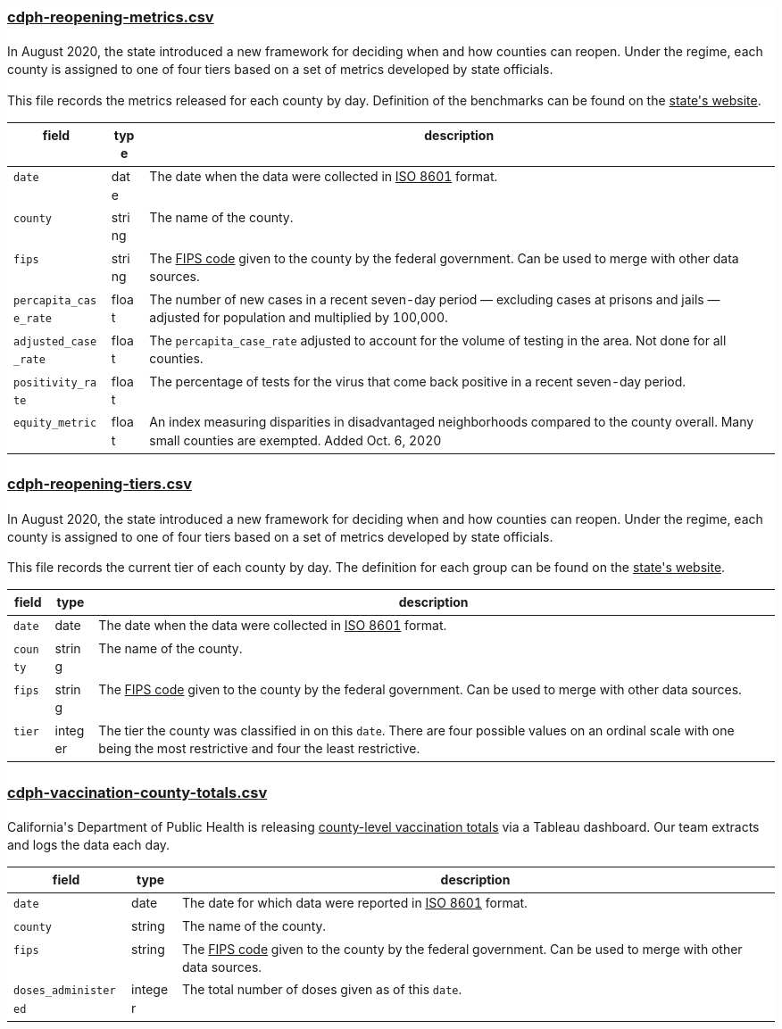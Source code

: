 ### [cdph-reopening-metrics.csv](./cdph-reopening-metrics.csv)

In August 2020, the state introduced a new framework for deciding when and how counties can reopen. Under the regime, each county is assigned to one of four tiers based on a set of metrics developed by state officials.

This file records the metrics released for each county by day. Definition of the benchmarks can be found on the [state's website](https://www.cdph.ca.gov/Programs/CID/DCDC/Pages/COVID-19/COVID19CountyMonitoringOverview.aspx).

| field                 | type    | description                                                                                                                                                                          |
| --------------------- | ------- | ------------------------------------------------------------------------------------------------------------------------------------------------------------------------------------ |
| `date`                | date    | The date when the data were collected in [ISO 8601](https://en.wikipedia.org/wiki/ISO_8601) format.                                                                                  |
| `county`              | string  | The name of the county.                                                                                                                                                              |
| `fips`                | string  | The [FIPS code](https://en.wikipedia.org/wiki/Federal_Information_Processing_Standards) given to the county by the federal government. Can be used to merge with other data sources. |
| `percapita_case_rate` | float   | The number of new cases in a recent seven-day period — excluding cases at prisons and jails — adjusted for population and multiplied by 100,000.                                     |
| `adjusted_case_rate`  | float   | The `percapita_case_rate` adjusted to account for the volume of testing in the area. Not done for all counties.                                                                      |
| `positivity_rate`     | float   | The percentage of tests for the virus that come back positive in a recent seven-day period.                                                                                          |
| `equity_metric`       | float   | An index measuring disparities in disadvantaged neighborhoods compared to the county overall. Many small counties are exempted. Added Oct. 6, 2020                                   |

### [cdph-reopening-tiers.csv](./cdph-reopening-tiers.csv)

In August 2020, the state introduced a new framework for deciding when and how counties can reopen. Under the regime, each county is assigned to one of four tiers based on a set of metrics developed by state officials.

This file records the current tier of each county by day. The definition for each group can be found on the [state's website](https://web.archive.org/web/20200829140027/https://covid19.ca.gov/safer-economy/).

| field    | type    | description                                                                                                                                                                          |
| -------- | ------- | ------------------------------------------------------------------------------------------------------------------------------------------------------------------------------------ |
| `date`   | date    | The date when the data were collected in [ISO 8601](https://en.wikipedia.org/wiki/ISO_8601) format.                                                                                  |
| `county` | string  | The name of the county.                                                                                                                                                              |
| `fips`   | string  | The [FIPS code](https://en.wikipedia.org/wiki/Federal_Information_Processing_Standards) given to the county by the federal government. Can be used to merge with other data sources. |
| `tier`   | integer | The tier the county was classified in on this `date`. There are four possible values on an ordinal scale with one being the most restrictive and four the least restrictive.         |

### [cdph-vaccination-county-totals.csv](./cdph-vaccination-county-totals.csv)

California's Department of Public Health is releasing [county-level vaccination totals](https://public.tableau.com/profile/ca.open.data#!/vizhome/COVID-19VaccineDashboardPublic/Vaccine) via a Tableau dashboard. Our team extracts and logs the data each day.

| field                        | type    | description                                                                                                                                                                          |
| ---------------------------- | ------- | ------------------------------------------------------------------------------------------------------------------------------------------------------------------------------------ |
| `date`                       | date    | The date for which data were reported in [ISO 8601](https://en.wikipedia.org/wiki/ISO_8601) format.                                                                                   |
| `county`                     | string  | The name of the county.                                                                                                                                                               |
| `fips`                       | string  | The [FIPS code](https://en.wikipedia.org/wiki/Federal_Information_Processing_Standards) given to the county by the federal government. Can be used to merge with other data sources. |
| `doses_administered`         | integer | The total number of doses given as of this `date`.                                                                                                                                   |